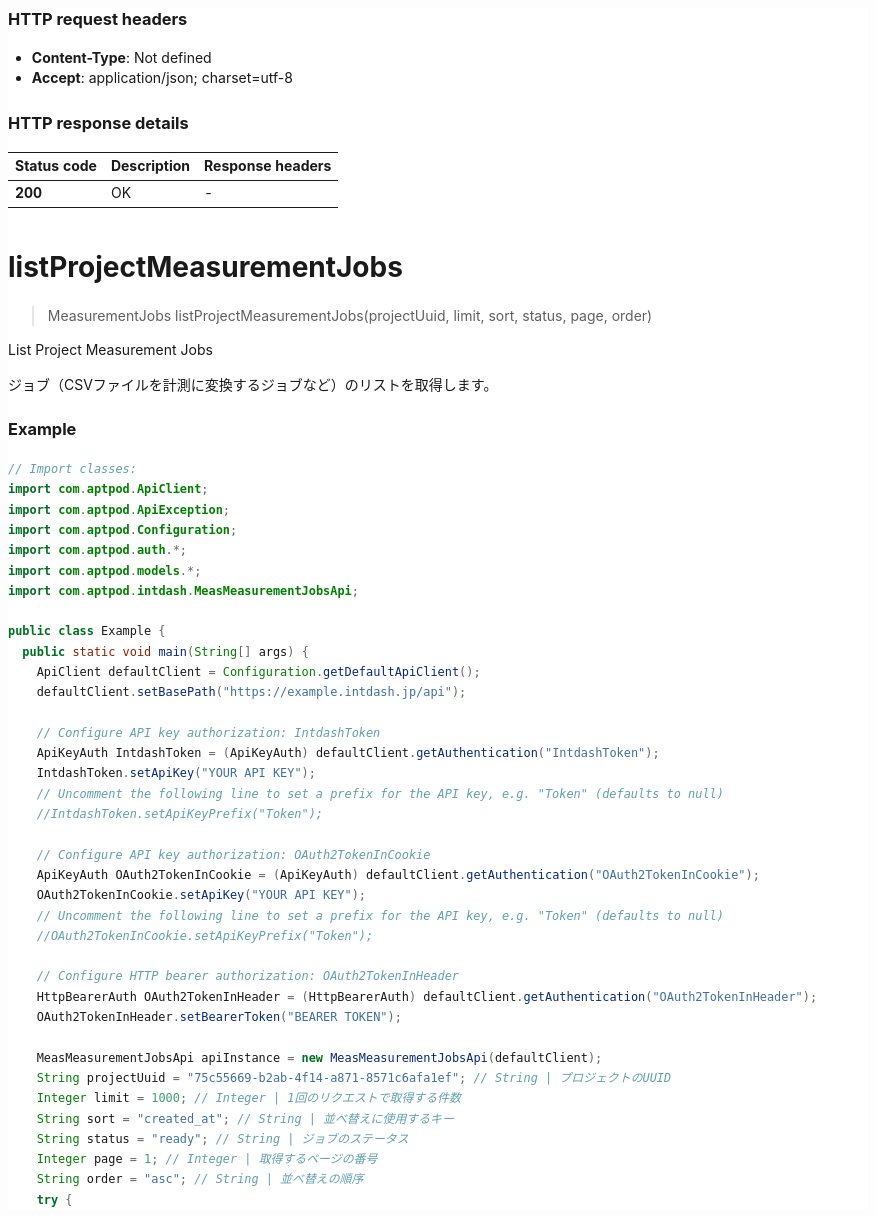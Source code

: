 ### HTTP request headers

 - **Content-Type**: Not defined
 - **Accept**: application/json; charset=utf-8

### HTTP response details
| Status code | Description | Response headers |
|-------------|-------------|------------------|
| **200** | OK |  -  |

<a id="listProjectMeasurementJobs"></a>
# **listProjectMeasurementJobs**
> MeasurementJobs listProjectMeasurementJobs(projectUuid, limit, sort, status, page, order)

List Project Measurement Jobs

ジョブ（CSVファイルを計測に変換するジョブなど）のリストを取得します。

### Example
```java
// Import classes:
import com.aptpod.ApiClient;
import com.aptpod.ApiException;
import com.aptpod.Configuration;
import com.aptpod.auth.*;
import com.aptpod.models.*;
import com.aptpod.intdash.MeasMeasurementJobsApi;

public class Example {
  public static void main(String[] args) {
    ApiClient defaultClient = Configuration.getDefaultApiClient();
    defaultClient.setBasePath("https://example.intdash.jp/api");
    
    // Configure API key authorization: IntdashToken
    ApiKeyAuth IntdashToken = (ApiKeyAuth) defaultClient.getAuthentication("IntdashToken");
    IntdashToken.setApiKey("YOUR API KEY");
    // Uncomment the following line to set a prefix for the API key, e.g. "Token" (defaults to null)
    //IntdashToken.setApiKeyPrefix("Token");

    // Configure API key authorization: OAuth2TokenInCookie
    ApiKeyAuth OAuth2TokenInCookie = (ApiKeyAuth) defaultClient.getAuthentication("OAuth2TokenInCookie");
    OAuth2TokenInCookie.setApiKey("YOUR API KEY");
    // Uncomment the following line to set a prefix for the API key, e.g. "Token" (defaults to null)
    //OAuth2TokenInCookie.setApiKeyPrefix("Token");

    // Configure HTTP bearer authorization: OAuth2TokenInHeader
    HttpBearerAuth OAuth2TokenInHeader = (HttpBearerAuth) defaultClient.getAuthentication("OAuth2TokenInHeader");
    OAuth2TokenInHeader.setBearerToken("BEARER TOKEN");

    MeasMeasurementJobsApi apiInstance = new MeasMeasurementJobsApi(defaultClient);
    String projectUuid = "75c55669-b2ab-4f14-a871-8571c6afa1ef"; // String | プロジェクトのUUID
    Integer limit = 1000; // Integer | 1回のリクエストで取得する件数
    String sort = "created_at"; // String | 並べ替えに使用するキー
    String status = "ready"; // String | ジョブのステータス
    Integer page = 1; // Integer | 取得するページの番号
    String order = "asc"; // String | 並べ替えの順序
    try {
```